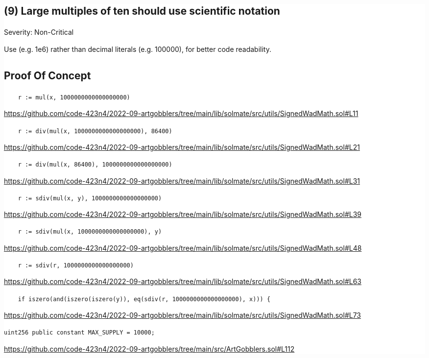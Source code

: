 

## (9) Large multiples of ten should use scientific notation

Severity: Non-Critical

Use (e.g. 1e6) rather than decimal literals (e.g. 100000), for better code readability.

## Proof Of Concept

        r := mul(x, 1000000000000000000)
https://github.com/code-423n4/2022-09-artgobblers/tree/main/lib/solmate/src/utils/SignedWadMath.sol#L11

        r := div(mul(x, 1000000000000000000), 86400)
https://github.com/code-423n4/2022-09-artgobblers/tree/main/lib/solmate/src/utils/SignedWadMath.sol#L21

        r := div(mul(x, 86400), 1000000000000000000)
https://github.com/code-423n4/2022-09-artgobblers/tree/main/lib/solmate/src/utils/SignedWadMath.sol#L31

        r := sdiv(mul(x, y), 1000000000000000000)
https://github.com/code-423n4/2022-09-artgobblers/tree/main/lib/solmate/src/utils/SignedWadMath.sol#L39

        r := sdiv(mul(x, 1000000000000000000), y)
https://github.com/code-423n4/2022-09-artgobblers/tree/main/lib/solmate/src/utils/SignedWadMath.sol#L48

        r := sdiv(r, 1000000000000000000)
https://github.com/code-423n4/2022-09-artgobblers/tree/main/lib/solmate/src/utils/SignedWadMath.sol#L63

        if iszero(and(iszero(iszero(y)), eq(sdiv(r, 1000000000000000000), x))) {
https://github.com/code-423n4/2022-09-artgobblers/tree/main/lib/solmate/src/utils/SignedWadMath.sol#L73

    uint256 public constant MAX_SUPPLY = 10000;
https://github.com/code-423n4/2022-09-artgobblers/tree/main/src/ArtGobblers.sol#L112





